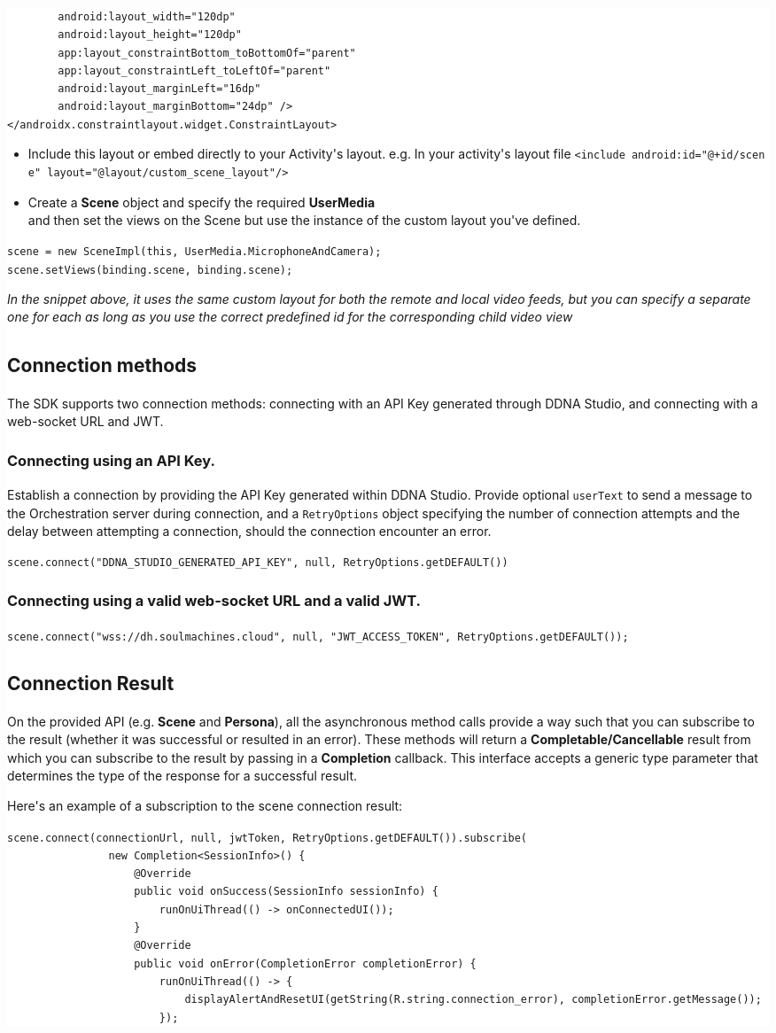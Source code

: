 ```
        android:layout_width="120dp"      
        android:layout_height="120dp"      
        app:layout_constraintBottom_toBottomOf="parent"      
        app:layout_constraintLeft_toLeftOf="parent"      
		android:layout_marginLeft="16dp"
		android:layout_marginBottom="24dp" /> 
</androidx.constraintlayout.widget.ConstraintLayout> 
```

* Include this layout or embed directly to your Activity's layout. e.g. In your activity's layout file ``` <include android:id="@+id/scene" layout="@layout/custom_scene_layout"/> ```

* Create a **Scene** object and specify the required **UserMedia**  
and then set the views on the Scene but use the instance of the custom layout you've defined.
 ```
 scene = new SceneImpl(this, UserMedia.MicrophoneAndCamera);
 scene.setViews(binding.scene, binding.scene);
 ```
 *In the snippet above, it uses the same custom layout for both the remote and local video feeds, but you can specify a separate one for each as long as you use the correct predefined id for the corresponding child video view*


## Connection methods
The SDK supports two connection methods: connecting with an API Key generated through DDNA Studio, and connecting with a web-socket URL and JWT.

### Connecting using an API Key.

Establish a connection by providing the API Key generated within DDNA Studio. Provide optional `userText` to send a message to the Orchestration server during connection, and a `RetryOptions` object specifying the number of connection attempts and the delay between attempting a connection, should the connection encounter an error.
```
scene.connect("DDNA_STUDIO_GENERATED_API_KEY", null, RetryOptions.getDEFAULT())
```

### Connecting using a valid web-socket URL and a valid JWT.
```
scene.connect("wss://dh.soulmachines.cloud", null, "JWT_ACCESS_TOKEN", RetryOptions.getDEFAULT());
```

## Connection Result  
On the provided API (e.g. **Scene** and **Persona**), all the asynchronous method calls provide a way such that you can subscribe to the result (whether it was successful or resulted in an error). These methods will return a **Completable/Cancellable** result from which you can subscribe to the result by passing in a **Completion** callback. This interface accepts a generic type parameter that determines the type of the response for a successful result.

Here's an example of a subscription to the scene connection result:

```
scene.connect(connectionUrl, null, jwtToken, RetryOptions.getDEFAULT()).subscribe(
                new Completion<SessionInfo>() {
                    @Override
                    public void onSuccess(SessionInfo sessionInfo) {
                        runOnUiThread(() -> onConnectedUI());
                    }
                    @Override
                    public void onError(CompletionError completionError) {
                        runOnUiThread(() -> {
                            displayAlertAndResetUI(getString(R.string.connection_error), completionError.getMessage());
                        });
```